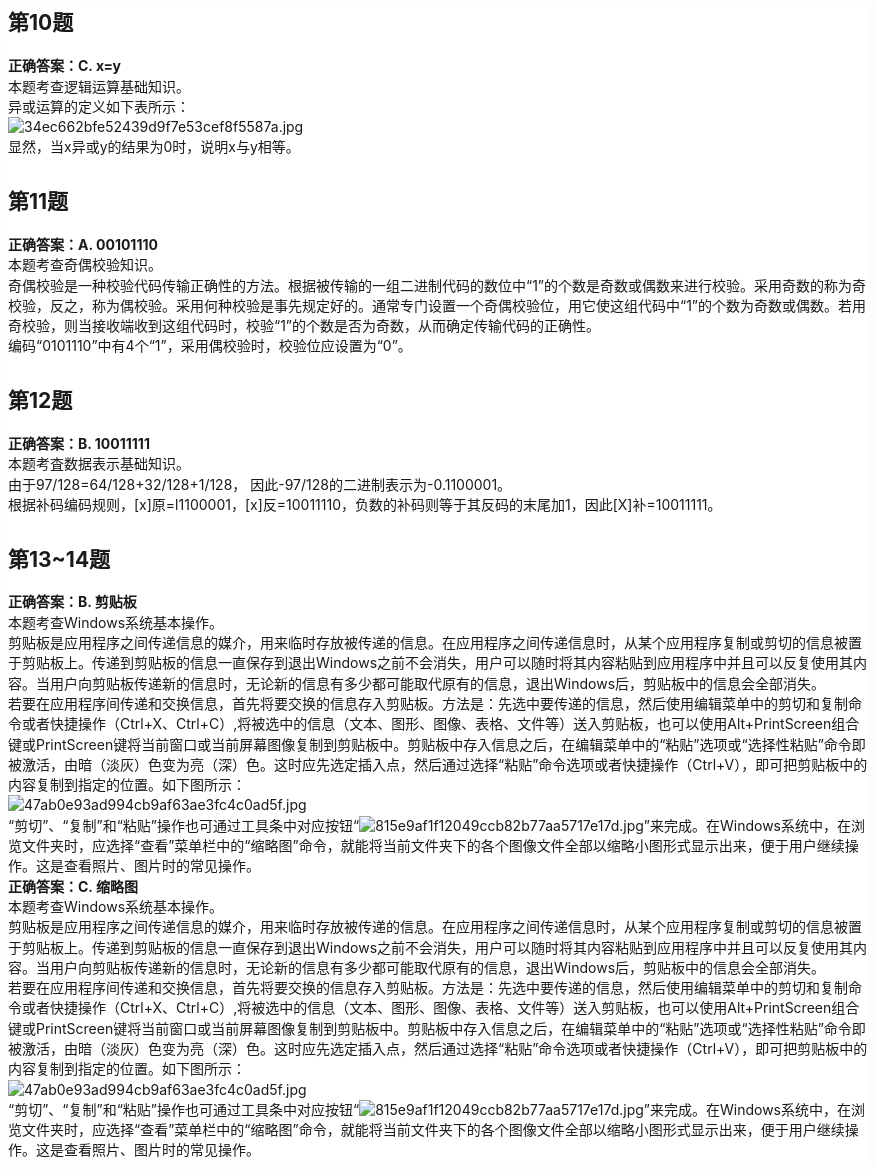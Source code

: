 ## 第10题 ##

**正确答案：C. x=y**  
本题考查逻辑运算基础知识。  
异或运算的定义如下表所示：  
![34ec662bfe52439d9f7e53cef8f5587a.jpg][]  
显然，当x异或y的结果为0时，说明x与y相等。  


## 第11题 ##

**正确答案：A. 00101110**  
本题考查奇偶校验知识。  
奇偶校验是一种校验代码传输正确性的方法。根据被传输的一组二进制代码的数位中“1”的个数是奇数或偶数来进行校验。采用奇数的称为奇校验，反之，称为偶校验。采用何种校验是事先规定好的。通常专门设置一个奇偶校验位，用它使这组代码中“1”的个数为奇数或偶数。若用奇校验，则当接收端收到这组代码时，校验“1”的个数是否为奇数，从而确定传输代码的正确性。  
编码“0101110”中有4个“1”，采用偶校验时，校验位应设置为“0”。  


## 第12题 ##

**正确答案：B. 10011111**  
本题考査数据表示基础知识。  
由于97/128=64/128+32/128+1/128， 因此-97/128的二进制表示为-0.1100001。  
根据补码编码规则，\[x\]原=l1100001，\[x\]反=10011110，负数的补码则等于其反码的末尾加1，因此\[X\]补=10011111。  


## 第13~14题 ##

**正确答案：B. 剪贴板**  
本题考查Windows系统基本操作。  
剪贴板是应用程序之间传递信息的媒介，用来临时存放被传递的信息。在应用程序之间传递信息时，从某个应用程序复制或剪切的信息被置于剪贴板上。传递到剪贴板的信息一直保存到退出Windows之前不会消失，用户可以随时将其内容粘贴到应用程序中并且可以反复使用其内容。当用户向剪贴板传递新的信息时，无论新的信息有多少都可能取代原有的信息，退出Windows后，剪贴板中的信息会全部消失。  
若要在应用程序间传递和交换信息，首先将要交换的信息存入剪贴板。方法是：先选中要传递的信息，然后使用编辑菜单中的剪切和复制命令或者快捷操作（Ctrl+X、Ctrl+C）,将被选中的信息（文本、图形、图像、表格、文件等）送入剪贴板，也可以使用Alt+PrintScreen组合键或PrintScreen键将当前窗口或当前屏幕图像复制到剪贴板中。剪贴板中存入信息之后，在编辑菜单中的“粘贴”选项或“选择性粘贴”命令即被激活，由暗（淡灰）色变为亮（深）色。这时应先选定插入点，然后通过选择“粘贴”命令选项或者快捷操作（Ctrl+V），即可把剪贴板中的内容复制到指定的位置。如下图所示：  
![47ab0e93ad994cb9af63ae3fc4c0ad5f.jpg][]  
“剪切”、“复制”和“粘贴”操作也可通过工具条中对应按钮“![815e9af1f12049ccb82b77aa5717e17d.jpg][]”来完成。在Windows系统中，在浏览文件夹时，应选择“查看”菜单栏中的“缩略图”命令，就能将当前文件夹下的各个图像文件全部以缩略小图形式显示出来，便于用户继续操作。这是查看照片、图片时的常见操作。  
**正确答案：C. 缩略图**  
本题考查Windows系统基本操作。  
剪贴板是应用程序之间传递信息的媒介，用来临时存放被传递的信息。在应用程序之间传递信息时，从某个应用程序复制或剪切的信息被置于剪贴板上。传递到剪贴板的信息一直保存到退出Windows之前不会消失，用户可以随时将其内容粘贴到应用程序中并且可以反复使用其内容。当用户向剪贴板传递新的信息时，无论新的信息有多少都可能取代原有的信息，退出Windows后，剪贴板中的信息会全部消失。  
若要在应用程序间传递和交换信息，首先将要交换的信息存入剪贴板。方法是：先选中要传递的信息，然后使用编辑菜单中的剪切和复制命令或者快捷操作（Ctrl+X、Ctrl+C）,将被选中的信息（文本、图形、图像、表格、文件等）送入剪贴板，也可以使用Alt+PrintScreen组合键或PrintScreen键将当前窗口或当前屏幕图像复制到剪贴板中。剪贴板中存入信息之后，在编辑菜单中的“粘贴”选项或“选择性粘贴”命令即被激活，由暗（淡灰）色变为亮（深）色。这时应先选定插入点，然后通过选择“粘贴”命令选项或者快捷操作（Ctrl+V），即可把剪贴板中的内容复制到指定的位置。如下图所示：  
![47ab0e93ad994cb9af63ae3fc4c0ad5f.jpg][]  
“剪切”、“复制”和“粘贴”操作也可通过工具条中对应按钮“![815e9af1f12049ccb82b77aa5717e17d.jpg][]”来完成。在Windows系统中，在浏览文件夹时，应选择“查看”菜单栏中的“缩略图”命令，就能将当前文件夹下的各个图像文件全部以缩略小图形式显示出来，便于用户继续操作。这是查看照片、图片时的常见操作。  



[0d82f0b766d44c30a052801cb7649dd0.jpg]: https://www.xkxxkx.cn/file/exam/software/网络管理员/综合知识/第4题/0d82f0b766d44c30a052801cb7649dd0.jpg
[34ec662bfe52439d9f7e53cef8f5587a.jpg]: https://www.xkxxkx.cn/file/exam/software/网络管理员/综合知识/第10题/34ec662bfe52439d9f7e53cef8f5587a.jpg
[47ab0e93ad994cb9af63ae3fc4c0ad5f.jpg]: https://www.xkxxkx.cn/file/exam/software/网络管理员/综合知识/第13题/47ab0e93ad994cb9af63ae3fc4c0ad5f.jpg
[815e9af1f12049ccb82b77aa5717e17d.jpg]: https://www.xkxxkx.cn/file/exam/software/网络管理员/综合知识/第13题/815e9af1f12049ccb82b77aa5717e17d.jpg
[6229807b3b9e4049a3f2576539d35db8.jpg]: https://www.xkxxkx.cn/file/exam/software/网络管理员/综合知识/第22题/6229807b3b9e4049a3f2576539d35db8.jpg
[0f40917437614aabb1de3aa2f0b9d7c5.jpg]: https://www.xkxxkx.cn/file/exam/software/网络管理员/综合知识/第22题/0f40917437614aabb1de3aa2f0b9d7c5.jpg
[89957632108e4eefabb8e593e523e0d6.jpg]: https://www.xkxxkx.cn/file/exam/software/网络管理员/综合知识/第25题/89957632108e4eefabb8e593e523e0d6.jpg
[dc0e809917cd43439e48ad08eb8f26a3.jpg]: https://www.xkxxkx.cn/file/exam/software/网络管理员/综合知识/第37题/dc0e809917cd43439e48ad08eb8f26a3.jpg
[4b4793cd83604118b61227c28e7989c8.jpg]: https://www.xkxxkx.cn/file/exam/software/网络管理员/综合知识/第44题/4b4793cd83604118b61227c28e7989c8.jpg
[463836d78e9445d1bdd64588d43afca2.jpg]: https://www.xkxxkx.cn/file/exam/software/网络管理员/综合知识/第65题/463836d78e9445d1bdd64588d43afca2.jpg